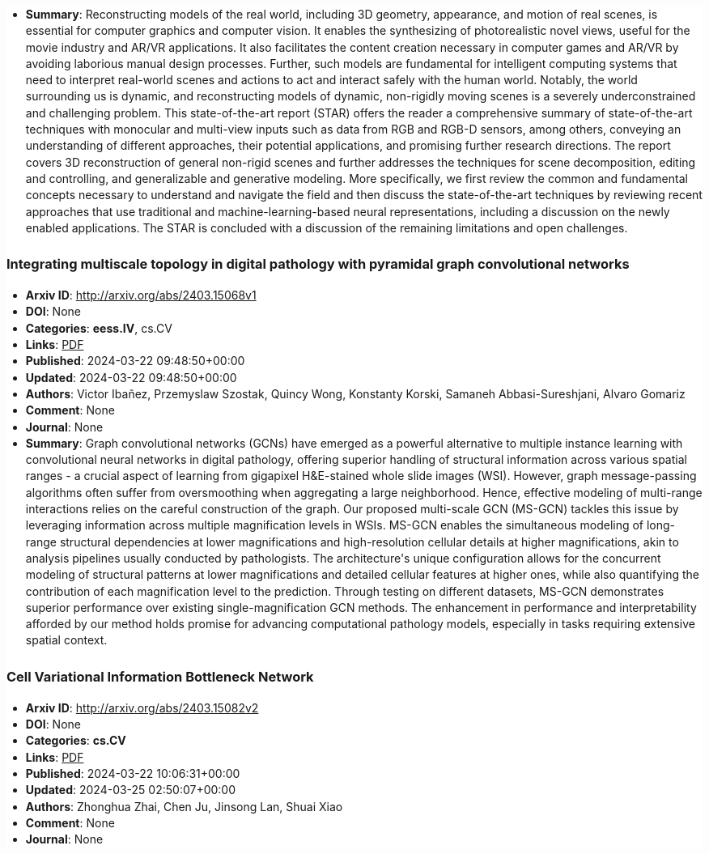 - **Summary**: Reconstructing models of the real world, including 3D geometry, appearance, and motion of real scenes, is essential for computer graphics and computer vision. It enables the synthesizing of photorealistic novel views, useful for the movie industry and AR/VR applications. It also facilitates the content creation necessary in computer games and AR/VR by avoiding laborious manual design processes. Further, such models are fundamental for intelligent computing systems that need to interpret real-world scenes and actions to act and interact safely with the human world. Notably, the world surrounding us is dynamic, and reconstructing models of dynamic, non-rigidly moving scenes is a severely underconstrained and challenging problem. This state-of-the-art report (STAR) offers the reader a comprehensive summary of state-of-the-art techniques with monocular and multi-view inputs such as data from RGB and RGB-D sensors, among others, conveying an understanding of different approaches, their potential applications, and promising further research directions. The report covers 3D reconstruction of general non-rigid scenes and further addresses the techniques for scene decomposition, editing and controlling, and generalizable and generative modeling. More specifically, we first review the common and fundamental concepts necessary to understand and navigate the field and then discuss the state-of-the-art techniques by reviewing recent approaches that use traditional and machine-learning-based neural representations, including a discussion on the newly enabled applications. The STAR is concluded with a discussion of the remaining limitations and open challenges.



### Integrating multiscale topology in digital pathology with pyramidal graph convolutional networks
- **Arxiv ID**: http://arxiv.org/abs/2403.15068v1
- **DOI**: None
- **Categories**: **eess.IV**, cs.CV
- **Links**: [PDF](http://arxiv.org/pdf/2403.15068v1)
- **Published**: 2024-03-22 09:48:50+00:00
- **Updated**: 2024-03-22 09:48:50+00:00
- **Authors**: Victor Ibañez, Przemyslaw Szostak, Quincy Wong, Konstanty Korski, Samaneh Abbasi-Sureshjani, Alvaro Gomariz
- **Comment**: None
- **Journal**: None
- **Summary**: Graph convolutional networks (GCNs) have emerged as a powerful alternative to multiple instance learning with convolutional neural networks in digital pathology, offering superior handling of structural information across various spatial ranges - a crucial aspect of learning from gigapixel H&E-stained whole slide images (WSI). However, graph message-passing algorithms often suffer from oversmoothing when aggregating a large neighborhood. Hence, effective modeling of multi-range interactions relies on the careful construction of the graph. Our proposed multi-scale GCN (MS-GCN) tackles this issue by leveraging information across multiple magnification levels in WSIs. MS-GCN enables the simultaneous modeling of long-range structural dependencies at lower magnifications and high-resolution cellular details at higher magnifications, akin to analysis pipelines usually conducted by pathologists. The architecture's unique configuration allows for the concurrent modeling of structural patterns at lower magnifications and detailed cellular features at higher ones, while also quantifying the contribution of each magnification level to the prediction. Through testing on different datasets, MS-GCN demonstrates superior performance over existing single-magnification GCN methods. The enhancement in performance and interpretability afforded by our method holds promise for advancing computational pathology models, especially in tasks requiring extensive spatial context.



### Cell Variational Information Bottleneck Network
- **Arxiv ID**: http://arxiv.org/abs/2403.15082v2
- **DOI**: None
- **Categories**: **cs.CV**
- **Links**: [PDF](http://arxiv.org/pdf/2403.15082v2)
- **Published**: 2024-03-22 10:06:31+00:00
- **Updated**: 2024-03-25 02:50:07+00:00
- **Authors**: Zhonghua Zhai, Chen Ju, Jinsong Lan, Shuai Xiao
- **Comment**: None
- **Journal**: None